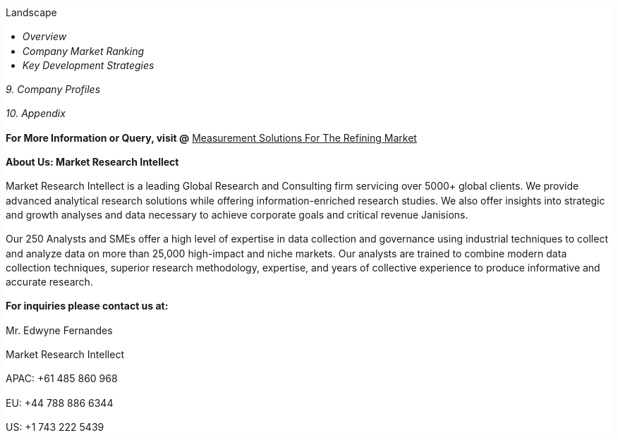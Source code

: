 Landscape</span></em></p><ul><li><em><span class="">Overview</span></em></li><li><em><span class="">Company Market Ranking</span></em></li><li><em><span class="">Key Development Strategies</span></em></li></ul><p><em><span class="font-[700]">9. Company Profiles</span></em></p><p><em><span class="font-[700]">10. Appendix</span></em></p><p><span class="font-[700]"><strong>For More Information or Query, visit&nbsp;@</strong>&nbsp;</span><span class="font-[700]"><a href="https://www.marketresearchintellect.com/product/measurement-solutions-for-the-refining-market/?utm_source=Linkedin&utm_medium=842" target="_blank" data-tracking-control-name="article-ssr-frontend-pulse_little-text-block" data-tracking-will-navigate="" data-test-link="">Measurement Solutions For The Refining Market</a></span></p><p><strong><span class="font-[700]">About Us: Market Research Intellect</span></strong></p><p><span class="">Market Research Intellect is a leading Global Research and Consulting firm servicing over 5000+ global clients. We provide advanced analytical research solutions while offering information-enriched research studies.&nbsp;</span>We also offer insights into strategic and growth analyses and data necessary to achieve corporate goals and critical revenue Janisions.</p><p><span class="">Our 250 Analysts and SMEs offer a high level of expertise in data collection and governance using industrial techniques to collect and analyze data on more than 25,000 high-impact and niche markets. Our analysts are trained to combine modern data collection techniques, superior research methodology, expertise, and years of collective experience to produce informative and accurate research.</span></p><p><strong>For inquiries please contact us at:</strong></p><p>Mr. Edwyne Fernandes</p><p>Market Research Intellect</p><p>APAC: +61 485 860 968</p><p>EU: +44 788 886 6344</p><p>US: +1 743 222 5439</p>
